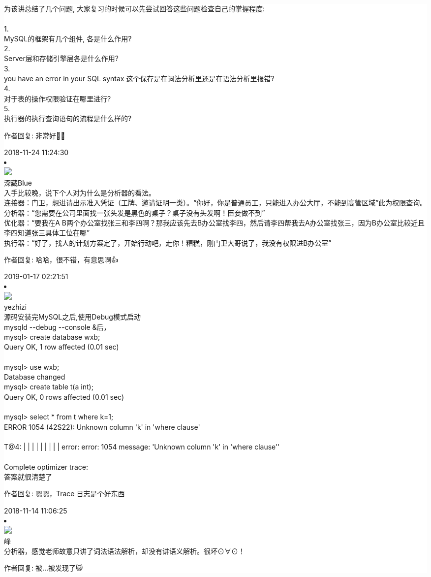   </div>
  <div class="_2_QraFYR_0">为该讲总结了几个问题, 大家复习的时候可以先尝试回答这些问题检查自己的掌握程度:<br><br>	1. <br>MySQL的框架有几个组件, 各是什么作用? <br>	2. <br>Server层和存储引擎层各是什么作用?<br>	3. <br>you have an error in your SQL syntax 这个保存是在词法分析里还是在语法分析里报错?<br>	4. <br>对于表的操作权限验证在哪里进行?<br>	5. <br>执行器的执行查询语句的流程是什么样的? <br></div>
  <div class="_10o3OAxT_0">
    <p class="_3KxQPN3V_0">作者回复: 非常好👍🏿</p>
  </div>
  <div class="_3klNVc4Z_0">
    <div class="_3Hkula0k_0">2018-11-24 11:24:30</div>
  </div>
</div>
</div>
</li>
<li>
<div class="_2sjJGcOH_0"><img src="https://static001.geekbang.org/account/avatar/00/0f/bd/c0/57b06721.jpg"
  class="_3FLYR4bF_0">
<div class="_36ChpWj4_0">
  <div class="_2zFoi7sd_0"><span>深藏Blue</span>
  </div>
  <div class="_2_QraFYR_0">入手比较晚，说下个人对为什么是分析器的看法。<br>连接器：门卫，想进请出示准入凭证（工牌、邀请证明一类）。“你好，你是普通员工，只能进入办公大厅，不能到高管区域”此为权限查询。   <br>分析器：“您需要在公司里面找一张头发是黑色的桌子？桌子没有头发啊！臣妾做不到”<br>优化器：“要我在A  B两个办公室找张三和李四啊？那我应该先去B办公室找李四，然后请李四帮我去A办公室找张三，因为B办公室比较近且李四知道张三具体工位在哪”<br>执行器：“好了，找人的计划方案定了，开始行动吧，走你！糟糕，刚门卫大哥说了，我没有权限进B办公室”</div>
  <div class="_10o3OAxT_0">
    <p class="_3KxQPN3V_0">作者回复: 哈哈，很不错，有意思啊👍</p>
  </div>
  <div class="_3klNVc4Z_0">
    <div class="_3Hkula0k_0">2019-01-17 02:21:51</div>
  </div>
</div>
</div>
</li>
<li>
<div class="_2sjJGcOH_0"><img src="https://thirdwx.qlogo.cn/mmopen/vi_32/Q0j4TwGTfTJ9oIRvWZARRmB2hNAmSKOQddHYBJr3QXoT8ibtFicfj46PBOTOwGib6WAA3ES2HzzqqXl4ccEEwrLXw/132"
  class="_3FLYR4bF_0">
<div class="_36ChpWj4_0">
  <div class="_2zFoi7sd_0"><span>yezhizi</span>
  </div>
  <div class="_2_QraFYR_0">源码安装完MySQL之后,使用Debug模式启动<br>mysqld --debug --console &amp;后，<br>mysql&gt; create database wxb;<br>Query OK, 1 row affected (0.01 sec)<br><br>mysql&gt; use wxb;<br>Database changed<br>mysql&gt; create table t(a int);<br>Query OK, 0 rows affected (0.01 sec)<br><br>mysql&gt; select * from t where k=1;<br>ERROR 1054 (42S22): Unknown column &#39;k&#39; in &#39;where clause&#39;<br><br>T@4: | | | | | | | | | error: error: 1054  message: &#39;Unknown column &#39;k&#39; in &#39;where clause&#39;&#39;<br><br>Complete optimizer trace:<br>答案就很清楚了<br></div>
  <div class="_10o3OAxT_0">
    <p class="_3KxQPN3V_0">作者回复: 嗯嗯，Trace 日志是个好东西</p>
  </div>
  <div class="_3klNVc4Z_0">
    <div class="_3Hkula0k_0">2018-11-14 11:06:25</div>
  </div>
</div>
</div>
</li>
<li>
<div class="_2sjJGcOH_0"><img src="https://static001.geekbang.org/account/avatar/00/10/1d/13/31ea1b0b.jpg"
  class="_3FLYR4bF_0">
<div class="_36ChpWj4_0">
  <div class="_2zFoi7sd_0"><span>峰</span>
  </div>
  <div class="_2_QraFYR_0">分析器，感觉老师故意只讲了词法语法解析，却没有讲语义解析。很坏⊙∀⊙！</div>
  <div class="_10o3OAxT_0">
    <p class="_3KxQPN3V_0">作者回复: 被…被发现了😺</p>